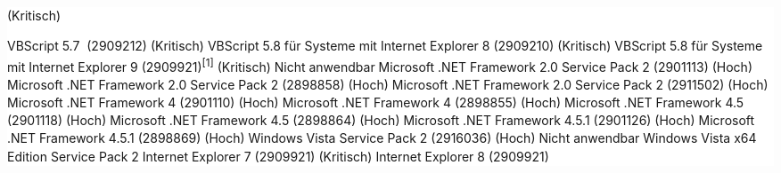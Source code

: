 (Kritisch)
</td>
<td style="border:1px solid black;">
VBScript 5.7   
(2909212)  
(Kritisch)  
VBScript 5.8 für Systeme mit Internet Explorer 8  
(2909210)  
(Kritisch)  
VBScript 5.8 für Systeme mit Internet Explorer 9  
(2909921)<sup>[1]</sup>
(Kritisch)
</td>
<td style="border:1px solid black;">
Nicht anwendbar
</td>
<td style="border:1px solid black;">
Microsoft .NET Framework 2.0 Service Pack 2  
(2901113)  
(Hoch)  
Microsoft .NET Framework 2.0 Service Pack 2  
(2898858)  
(Hoch)  
Microsoft .NET Framework 2.0 Service Pack 2  
(2911502)  
(Hoch)  
Microsoft .NET Framework 4  
(2901110)  
(Hoch)  
Microsoft .NET Framework 4  
(2898855)  
(Hoch)  
Microsoft .NET Framework 4.5  
(2901118)  
(Hoch)  
Microsoft .NET Framework 4.5  
(2898864)  
(Hoch)  
Microsoft .NET Framework 4.5.1  
(2901126)  
(Hoch)  
Microsoft .NET Framework 4.5.1  
(2898869)  
(Hoch)
</td>
<td style="border:1px solid black;">
Windows Vista Service Pack 2  
(2916036)  
(Hoch)
</td>
<td style="border:1px solid black;">
Nicht anwendbar
</td>
</tr>
<tr>
<td style="border:1px solid black;">
Windows Vista x64 Edition Service Pack 2
</td>
<td style="border:1px solid black;">
Internet Explorer 7  
(2909921)  
(Kritisch)  
Internet Explorer 8  
(2909921)  
